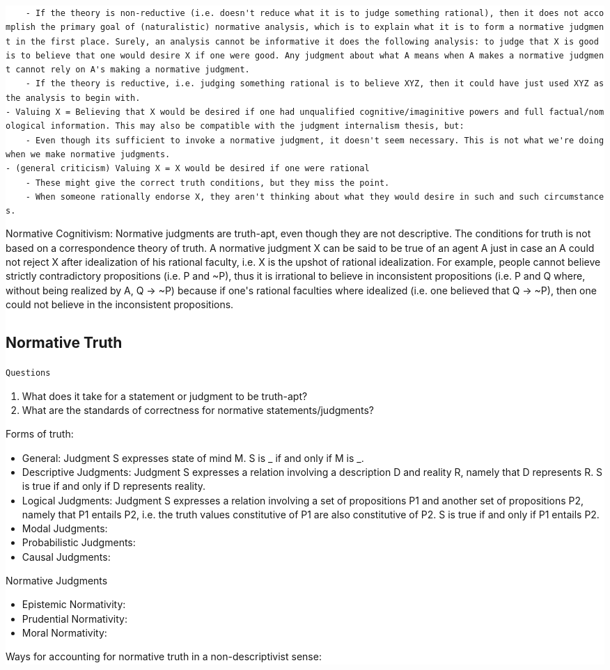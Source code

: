         - If the theory is non-reductive (i.e. doesn't reduce what it is to judge something rational), then it does not accomplish the primary goal of (naturalistic) normative analysis, which is to explain what it is to form a normative judgment in the first place. Surely, an analysis cannot be informative it does the following analysis: to judge that X is good is to believe that one would desire X if one were good. Any judgment about what A means when A makes a normative judgment cannot rely on A's making a normative judgment.
        - If the theory is reductive, i.e. judging something rational is to believe XYZ, then it could have just used XYZ as the analysis to begin with.
    - Valuing X = Believing that X would be desired if one had unqualified cognitive/imaginitive powers and full factual/nomological information. This may also be compatible with the judgment internalism thesis, but:
        - Even though its sufficient to invoke a normative judgment, it doesn't seem necessary. This is not what we're doing when we make normative judgments. 
    - (general criticism) Valuing X = X would be desired if one were rational
        - These might give the correct truth conditions, but they miss the point.
        - When someone rationally endorse X, they aren't thinking about what they would desire in such and such circumstances.

Normative Cognitivism: Normative judgments are truth-apt, even though they are not descriptive. The conditions for truth is not based on a correspondence theory of truth. A normative judgment X can be said to be true of an agent A just in case an A could not reject X after idealization of his rational faculty, i.e. X is the upshot of rational idealization. For example, people cannot believe strictly contradictory propositions (i.e. P and ~P), thus it is irrational to believe in inconsistent propositions (i.e. P and Q where, without being realized by A, Q -> ~P) because if one's rational faculties where idealized (i.e. one believed that Q -> ~P), then one could not believe in the inconsistent propositions.

## Normative Truth

`Questions`

1. What does it take for a statement or judgment to be truth-apt?
2. What are the standards of correctness for normative statements/judgments?

Forms of truth:

- General: Judgment S expresses state of mind M. S is _ if and only if M is _. 
- Descriptive Judgments: Judgment S expresses a relation involving a description D and reality R, namely that D represents R. S is true if and only if D represents reality.
- Logical Judgments: Judgment S expresses a relation involving a set of propositions P1 and another set of propositions P2, namely that P1 entails P2, i.e. the truth values constitutive of P1 are also constitutive of P2. S is true if and only if P1 entails P2.
- Modal Judgments:
- Probabilistic Judgments:
- Causal Judgments:

Normative Judgments

- Epistemic Normativity: 
- Prudential Normativity: 
- Moral Normativity: 

Ways for accounting for normative truth in a non-descriptivist sense:
